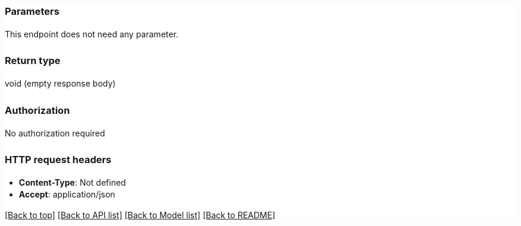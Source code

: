 ### Parameters
This endpoint does not need any parameter.

### Return type

void (empty response body)

### Authorization

No authorization required

### HTTP request headers

 - **Content-Type**: Not defined
 - **Accept**: application/json

[[Back to top]](#) [[Back to API list]](../README#documentation-for-api-endpoints) [[Back to Model list]](../README#documentation-for-models) [[Back to README]](../README)

